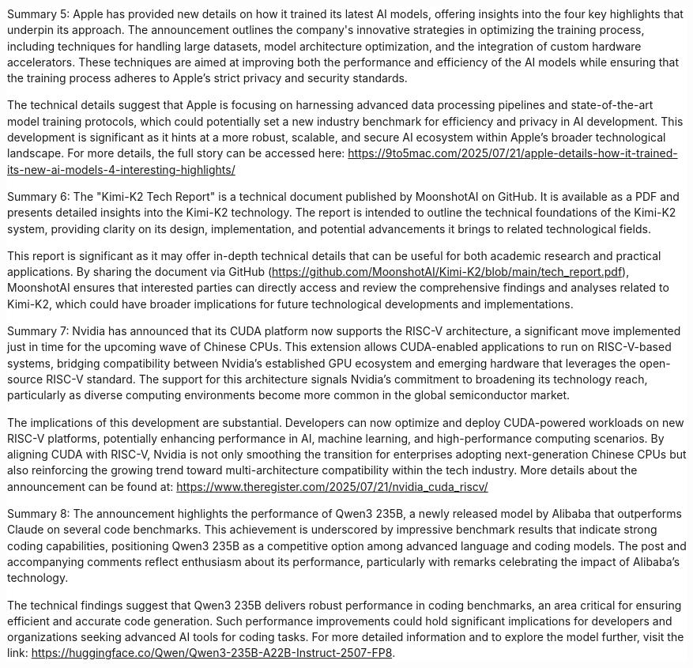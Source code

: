 Summary 5:
Apple has provided new details on how it trained its latest AI models, offering insights into the four key highlights that underpin its approach. The announcement outlines the company's innovative strategies in optimizing the training process, including techniques for handling large datasets, model architecture optimization, and the integration of custom hardware accelerators. These techniques are aimed at improving both the performance and efficiency of the AI models while ensuring that the training process adheres to Apple’s strict privacy and security standards.

The technical details suggest that Apple is focusing on harnessing advanced data processing pipelines and state-of-the-art model training protocols, which could potentially set a new industry benchmark for efficiency and privacy in AI development. This development is significant as it hints at a more robust, scalable, and secure AI ecosystem within Apple’s broader technological landscape. For more details, the full story can be accessed here: https://9to5mac.com/2025/07/21/apple-details-how-it-trained-its-new-ai-models-4-interesting-highlights/

Summary 6:
The "Kimi-K2 Tech Report" is a technical document published by MoonshotAI on GitHub. It is available as a PDF and presents detailed insights into the Kimi-K2 technology. The report is intended to outline the technical foundations of the Kimi-K2 system, providing clarity on its design, implementation, and potential advancements it brings to related technological fields.

This report is significant as it may offer in-depth technical details that can be useful for both academic research and practical applications. By sharing the document via GitHub (https://github.com/MoonshotAI/Kimi-K2/blob/main/tech_report.pdf), MoonshotAI ensures that interested parties can directly access and review the comprehensive findings and analyses related to Kimi-K2, which could have broader implications for future technological developments and implementations.

Summary 7:
Nvidia has announced that its CUDA platform now supports the RISC-V architecture, a significant move implemented just in time for the upcoming wave of Chinese CPUs. This extension allows CUDA-enabled applications to run on RISC-V-based systems, bridging compatibility between Nvidia’s established GPU ecosystem and emerging hardware that leverages the open-source RISC-V standard. The support for this architecture signals Nvidia’s commitment to broadening its technology reach, particularly as diverse computing environments become more common in the global semiconductor market.

The implications of this development are substantial. Developers can now optimize and deploy CUDA-powered workloads on new RISC-V platforms, potentially enhancing performance in AI, machine learning, and high-performance computing scenarios. By aligning CUDA with RISC-V, Nvidia is not only smoothing the transition for enterprises adopting next-generation Chinese CPUs but also reinforcing the growing trend toward multi-architecture compatibility within the tech industry. More details about the announcement can be found at: https://www.theregister.com/2025/07/21/nvidia_cuda_riscv/

Summary 8:
The announcement highlights the performance of Qwen3 235B, a newly released model by Alibaba that outperforms Claude on several code benchmarks. This achievement is underscored by impressive benchmark results that indicate strong coding capabilities, positioning Qwen3 235B as a competitive option among advanced language and coding models. The post and accompanying comments reflect enthusiasm about its performance, particularly with remarks celebrating the impact of Alibaba’s technology.

The technical findings suggest that Qwen3 235B delivers robust performance in coding benchmarks, an area critical for ensuring efficient and accurate code generation. Such performance improvements could hold significant implications for developers and organizations seeking advanced AI tools for coding tasks. For more detailed information and to explore the model further, visit the link: https://huggingface.co/Qwen/Qwen3-235B-A22B-Instruct-2507-FP8.
